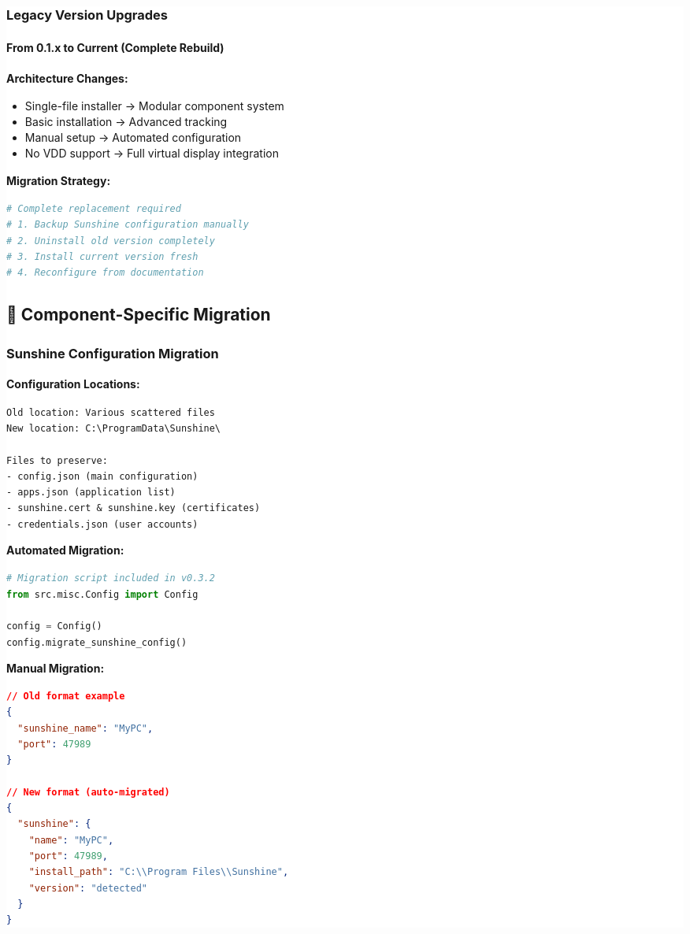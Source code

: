 ### Legacy Version Upgrades

#### From 0.1.x to Current (Complete Rebuild)

**Architecture Changes:**
- Single-file installer → Modular component system
- Basic installation → Advanced tracking
- Manual setup → Automated configuration
- No VDD support → Full virtual display integration

**Migration Strategy:**
```bash
# Complete replacement required
# 1. Backup Sunshine configuration manually
# 2. Uninstall old version completely
# 3. Install current version fresh
# 4. Reconfigure from documentation
```

## 🔧 Component-Specific Migration

### Sunshine Configuration Migration

**Configuration Locations:**
```
Old location: Various scattered files
New location: C:\ProgramData\Sunshine\

Files to preserve:
- config.json (main configuration)
- apps.json (application list)  
- sunshine.cert & sunshine.key (certificates)
- credentials.json (user accounts)
```

**Automated Migration:**
```python
# Migration script included in v0.3.2
from src.misc.Config import Config

config = Config()
config.migrate_sunshine_config()
```

**Manual Migration:**
```json
// Old format example
{
  "sunshine_name": "MyPC",
  "port": 47989
}

// New format (auto-migrated)
{
  "sunshine": {
    "name": "MyPC", 
    "port": 47989,
    "install_path": "C:\\Program Files\\Sunshine",
    "version": "detected"
  }
}
```
